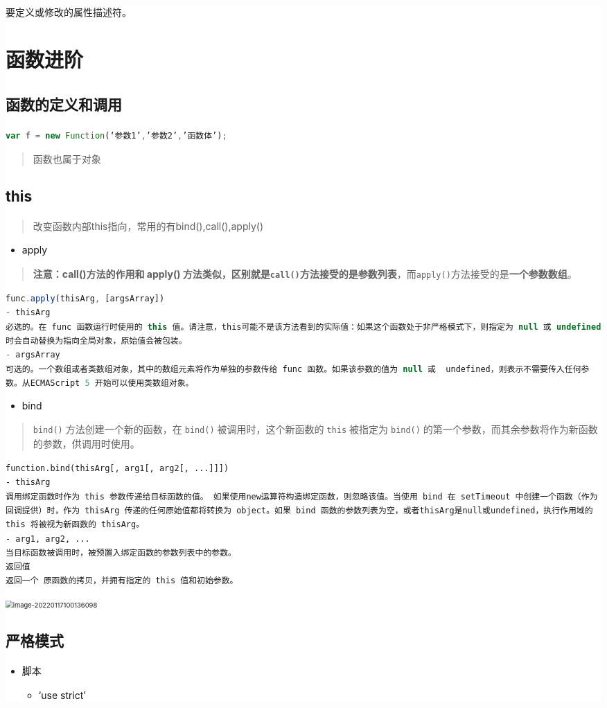   要定义或修改的属性描述符。

  

# 函数进阶

## 函数的定义和调用

```js
var f = new Function(‘参数1’,’参数2’,’函数体’);
```

> 函数也属于对象

## this

> 改变函数内部this指向，常用的有bind(),call(),apply() 

- apply

> **注意：**call()方法的作用和 apply() 方法类似，区别就是`call()`方法接受的是**参数列表**，而`apply()`方法接受的是**一个参数数组**。

```js
func.apply(thisArg, [argsArray])
- thisArg
必选的。在 func 函数运行时使用的 this 值。请注意，this可能不是该方法看到的实际值：如果这个函数处于非严格模式下，则指定为 null 或 undefined 时会自动替换为指向全局对象，原始值会被包装。
- argsArray
可选的。一个数组或者类数组对象，其中的数组元素将作为单独的参数传给 func 函数。如果该参数的值为 null 或  undefined，则表示不需要传入任何参数。从ECMAScript 5 开始可以使用类数组对象。
```

- bind

> `bind()` 方法创建一个新的函数，在 `bind()` 被调用时，这个新函数的 `this` 被指定为 `bind()` 的第一个参数，而其余参数将作为新函数的参数，供调用时使用。

```
function.bind(thisArg[, arg1[, arg2[, ...]]])
- thisArg
调用绑定函数时作为 this 参数传递给目标函数的值。 如果使用new运算符构造绑定函数，则忽略该值。当使用 bind 在 setTimeout 中创建一个函数（作为回调提供）时，作为 thisArg 传递的任何原始值都将转换为 object。如果 bind 函数的参数列表为空，或者thisArg是null或undefined，执行作用域的 this 将被视为新函数的 thisArg。
- arg1, arg2, ...
当目标函数被调用时，被预置入绑定函数的参数列表中的参数。
返回值
返回一个 原函数的拷贝，并拥有指定的 this 值和初始参数。
```

<img src="C:\Users\11842\AppData\Roaming\Typora\typora-user-images\image-20220117100136098.png" alt="image-20220117100136098" style="zoom:67%;" />



## 严格模式

- 脚本

  - ‘use	strict’
